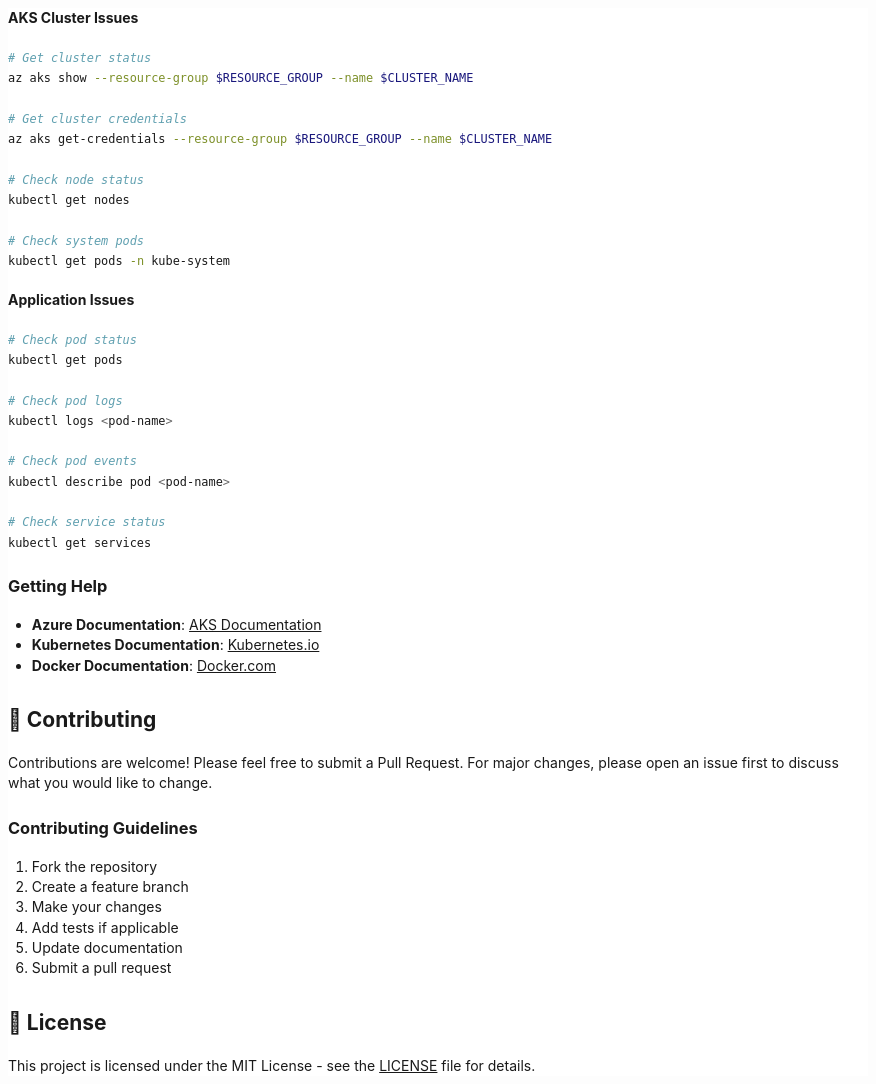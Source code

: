 #### AKS Cluster Issues
```bash
# Get cluster status
az aks show --resource-group $RESOURCE_GROUP --name $CLUSTER_NAME

# Get cluster credentials
az aks get-credentials --resource-group $RESOURCE_GROUP --name $CLUSTER_NAME

# Check node status
kubectl get nodes

# Check system pods
kubectl get pods -n kube-system
```

#### Application Issues
```bash
# Check pod status
kubectl get pods

# Check pod logs
kubectl logs <pod-name>

# Check pod events
kubectl describe pod <pod-name>

# Check service status
kubectl get services
```

### Getting Help
- **Azure Documentation**: [AKS Documentation](https://docs.microsoft.com/en-us/azure/aks/)
- **Kubernetes Documentation**: [Kubernetes.io](https://kubernetes.io/docs/)
- **Docker Documentation**: [Docker.com](https://docs.docker.com/)

## 🤝 Contributing

Contributions are welcome! Please feel free to submit a Pull Request. For major changes, please open an issue first to discuss what you would like to change.

### Contributing Guidelines
1. Fork the repository
2. Create a feature branch
3. Make your changes
4. Add tests if applicable
5. Update documentation
6. Submit a pull request

## 📄 License

This project is licensed under the MIT License - see the [LICENSE](LICENSE) file for details.
